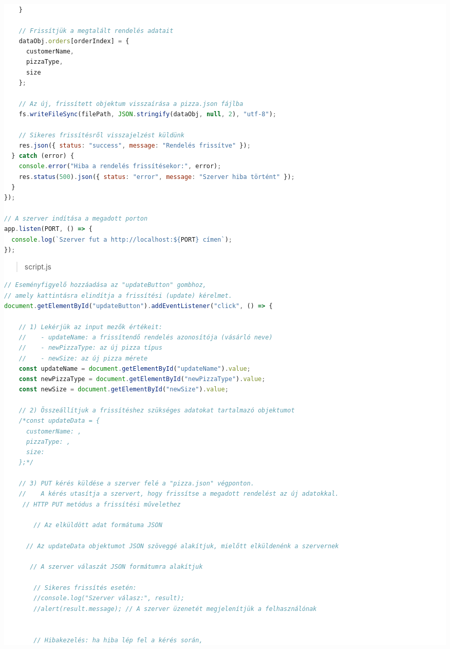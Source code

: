 ```js
    }

    // Frissítjük a megtalált rendelés adatait
    dataObj.orders[orderIndex] = {
      customerName,
      pizzaType,
      size
    };

    // Az új, frissített objektum visszaírása a pizza.json fájlba
    fs.writeFileSync(filePath, JSON.stringify(dataObj, null, 2), "utf-8");

    // Sikeres frissítésről visszajelzést küldünk
    res.json({ status: "success", message: "Rendelés frissítve" });
  } catch (error) {
    console.error("Hiba a rendelés frissítésekor:", error);
    res.status(500).json({ status: "error", message: "Szerver hiba történt" });
  }
});

// A szerver indítása a megadott porton
app.listen(PORT, () => {
  console.log(`Szerver fut a http://localhost:${PORT} címen`);
});
```

> script.js

```js
// Eseményfigyelő hozzáadása az "updateButton" gombhoz,
// amely kattintásra elindítja a frissítési (update) kérelmet.
document.getElementById("updateButton").addEventListener("click", () => {
  
    // 1) Lekérjük az input mezők értékeit:
    //    - updateName: a frissítendő rendelés azonosítója (vásárló neve)
    //    - newPizzaType: az új pizza típus
    //    - newSize: az új pizza mérete
    const updateName = document.getElementById("updateName").value;
    const newPizzaType = document.getElementById("newPizzaType").value;
    const newSize = document.getElementById("newSize").value;
  
    // 2) Összeállítjuk a frissítéshez szükséges adatokat tartalmazó objektumot
    /*const updateData = {
      customerName: , 
      pizzaType: ,
      size: 
    };*/
  
    // 3) PUT kérés küldése a szerver felé a "pizza.json" végponton.
    //    A kérés utasítja a szervert, hogy frissítse a megadott rendelést az új adatokkal.
     // HTTP PUT metódus a frissítési művelethez
      
        // Az elküldött adat formátuma JSON
      
      // Az updateData objektumot JSON szöveggé alakítjuk, mielőtt elküldenénk a szervernek
     
       // A szerver válaszát JSON formátumra alakítjuk
      
        // Sikeres frissítés esetén:
        //console.log("Szerver válasz:", result);
        //alert(result.message); // A szerver üzenetét megjelenítjük a felhasználónak
      
      
        // Hibakezelés: ha hiba lép fel a kérés során,
```